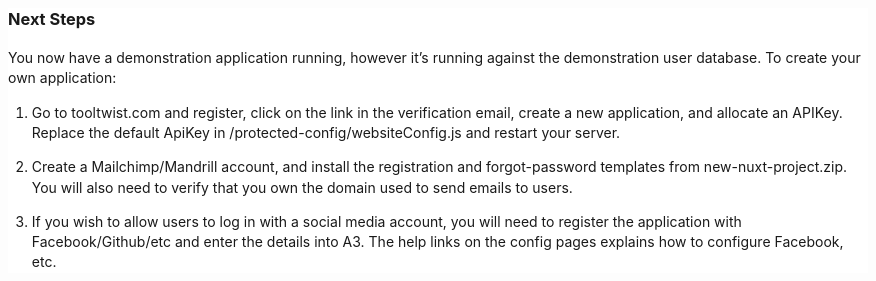 

### Next Steps

You now have a demonstration application running, however it’s running against the demonstration user database. To create your own application:

1. Go to tooltwist.com and register, click on the link in the verification email, create a new application, and allocate an APIKey. Replace the default ApiKey in /protected-config/websiteConfig.js and restart your server. 

2. Create a Mailchimp/Mandrill account, and install the registration and forgot-password templates from new-nuxt-project.zip. You will also need to verify that you own the domain used to send emails to users.

3. If you wish to allow users to log in with a social media account, you will need to register the application with Facebook/Github/etc and enter the details into A3. The help links on the config pages explains how to configure Facebook, etc.   
